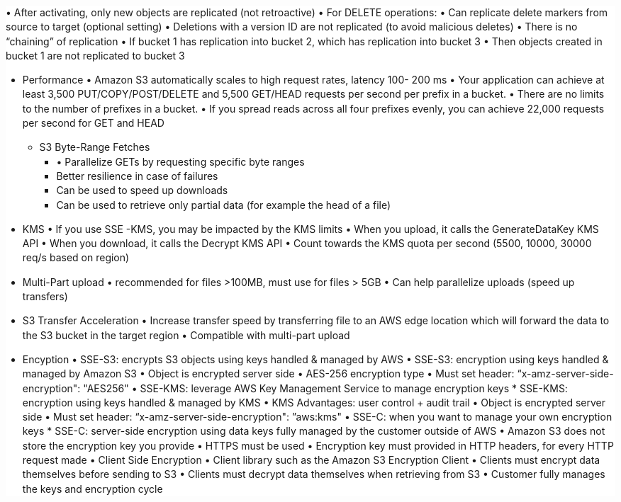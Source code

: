   • After activating, only new objects are replicated (not retroactive)
  • For DELETE operations:
  • Can replicate delete markers from source to target (optional setting)
  • Deletions with a version ID are not replicated (to avoid malicious deletes)
  • There is no “chaining” of replication
  • If bucket 1 has replication into bucket 2, which has replication into bucket 3
  • Then objects created in bucket 1 are not replicated to bucket 3

* Performance
  • Amazon S3 automatically scales to high request rates, latency 100- 200 ms
  • Your application can achieve at least 3,500 PUT/COPY/POST/DELETE and 5,500 GET/HEAD requests per second per prefix in a bucket.
  • There are no limits to the number of prefixes in a bucket.
  • If you spread reads across all four prefixes evenly, you can achieve  22,000 requests per second for GET and HEAD
  * S3 Byte-Range Fetches
    * • Parallelize GETs by requesting specific byte ranges
    * Better resilience in case of failures
    * Can be used to speed up downloads
    * Can be used to retrieve only partial data (for example the head of a file)
    
* KMS
  • If you use SSE -KMS, you may be impacted by the KMS limits
  • When you upload, it calls the GenerateDataKey KMS API
  • When you download, it calls the Decrypt KMS API
  • Count towards the KMS quota per second (5500, 10000, 30000 req/s based on region)

* Multi-Part upload
  • recommended for files >100MB, must use for files > 5GB
  • Can help parallelize uploads (speed up transfers)

* S3 Transfer Acceleration
  • Increase transfer speed by transferring file to an AWS edge location which will forward the data to the S3 bucket in the target region
  • Compatible with multi-part upload

* Encyption
    • SSE-S3: encrypts S3 objects using keys handled & managed by AWS
         • SSE-S3: encryption using keys handled & managed by Amazon S3
         • Object is encrypted server side
         • AES-256 encryption type
          • Must set header: “x-amz-server-side-encryption": "AES256"
    • SSE-KMS: leverage AWS Key Management Service to manage encryption keys
          * SSE-KMS: encryption using keys handled & managed by KMS
          • KMS Advantages: user control + audit trail
         • Object is encrypted server side
          • Must set header: “x-amz-server-side-encryption": ”aws:kms"
    • SSE-C: when you want to manage your own encryption keys
       * SSE-C: server-side encryption using data keys fully managed by the customer outside of AWS
        • Amazon S3 does not store the encryption key you provide
       • HTTPS must be used
        • Encryption key must provided in HTTP headers, for every HTTP request made
    • Client Side Encryption
      • Client library such as the Amazon S3 Encryption Client
      • Clients must encrypt data themselves before sending to S3
      • Clients must decrypt data themselves when retrieving from S3
      • Customer fully manages the keys and encryption cycle
